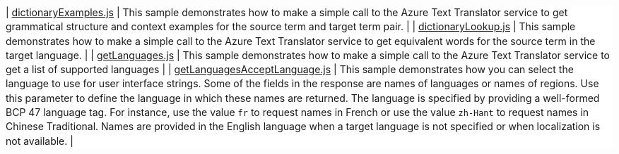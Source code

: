 | [dictionaryExamples.js][dictionaryexamples]                         | This sample demonstrates how to make a simple call to the Azure Text Translator service to get grammatical structure and context examples for the source term and target term pair.                                                                                                                                                                                                                                                                                                                                                                                                                                                                                                                                                                                                                                                                                                                                                                                                                                                                                                                                                                                                                                                   |
| [dictionaryLookup.js][dictionarylookup]                             | This sample demonstrates how to make a simple call to the Azure Text Translator service to get equivalent words for the source term in the target language.                                                                                                                                                                                                                                                                                                                                                                                                                                                                                                                                                                                                                                                                                                                                                                                                                                                                                                                                                                                                                                                                           |
| [getLanguages.js][getlanguages]                                     | This sample demonstrates how to make a simple call to the Azure Text Translator service to get a list of supported languages                                                                                                                                                                                                                                                                                                                                                                                                                                                                                                                                                                                                                                                                                                                                                                                                                                                                                                                                                                                                                                                                                                          |
| [getLanguagesAcceptLanguage.js][getlanguagesacceptlanguage]         | This sample demonstrates how you can select the language to use for user interface strings. Some of the fields in the response are names of languages or names of regions. Use this parameter to define the language in which these names are returned. The language is specified by providing a well-formed BCP 47 language tag. For instance, use the value `fr` to request names in French or use the value `zh-Hant` to request names in Chinese Traditional. Names are provided in the English language when a target language is not specified or when localization is not available.                                                                                                                                                                                                                                                                                                                                                                                                                                                                                                                                                                                                                                           |

[breaksentence]: https://github.com/Azure/azure-sdk-for-js/blob/main/sdk/translation/ai-translation-text-rest/samples/v1-beta/javascript/breakSentence.js
[breaksentencewithautodetection]: https://github.com/Azure/azure-sdk-for-js/blob/main/sdk/translation/ai-translation-text-rest/samples/v1-beta/javascript/breakSentenceWithAutoDetection.js
[dictionaryexamples]: https://github.com/Azure/azure-sdk-for-js/blob/main/sdk/translation/ai-translation-text-rest/samples/v1-beta/javascript/dictionaryExamples.js
[dictionarylookup]: https://github.com/Azure/azure-sdk-for-js/blob/main/sdk/translation/ai-translation-text-rest/samples/v1-beta/javascript/dictionaryLookup.js
[getlanguages]: https://github.com/Azure/azure-sdk-for-js/blob/main/sdk/translation/ai-translation-text-rest/samples/v1-beta/javascript/getLanguages.js
[getlanguagesacceptlanguage]: https://github.com/Azure/azure-sdk-for-js/blob/main/sdk/translation/ai-translation-text-rest/samples/v1-beta/javascript/getLanguagesAcceptLanguage.js
[getlanguagesscope]: https://github.com/Azure/azure-sdk-for-js/blob/main/sdk/translation/ai-translation-text-rest/samples/v1-beta/javascript/getLanguagesScope.js
[translate]: https://github.com/Azure/azure-sdk-for-js/blob/main/sdk/translation/ai-translation-text-rest/samples/v1-beta/javascript/translate.js
[translatealignments]: https://github.com/Azure/azure-sdk-for-js/blob/main/sdk/translation/ai-translation-text-rest/samples/v1-beta/javascript/translateAlignments.js
[translatecustom]: https://github.com/Azure/azure-sdk-for-js/blob/main/sdk/translation/ai-translation-text-rest/samples/v1-beta/javascript/translateCustom.js
[translatedetection]: https://github.com/Azure/azure-sdk-for-js/blob/main/sdk/translation/ai-translation-text-rest/samples/v1-beta/javascript/translateDetection.js
[translatedictionary]: https://github.com/Azure/azure-sdk-for-js/blob/main/sdk/translation/ai-translation-text-rest/samples/v1-beta/javascript/translateDictionary.js
[translatemultiplesources]: https://github.com/Azure/azure-sdk-for-js/blob/main/sdk/translation/ai-translation-text-rest/samples/v1-beta/javascript/translateMultipleSources.js
[translatemultipletargets]: https://github.com/Azure/azure-sdk-for-js/blob/main/sdk/translation/ai-translation-text-rest/samples/v1-beta/javascript/translateMultipleTargets.js
[translatenotranslate]: https://github.com/Azure/azure-sdk-for-js/blob/main/sdk/translation/ai-translation-text-rest/samples/v1-beta/javascript/translateNoTranslate.js
[translateprofanity]: https://github.com/Azure/azure-sdk-for-js/blob/main/sdk/translation/ai-translation-text-rest/samples/v1-beta/javascript/translateProfanity.js
[translatesentecelength]: https://github.com/Azure/azure-sdk-for-js/blob/main/sdk/translation/ai-translation-text-rest/samples/v1-beta/javascript/translateSenteceLength.js
[translatetexttype]: https://github.com/Azure/azure-sdk-for-js/blob/main/sdk/translation/ai-translation-text-rest/samples/v1-beta/javascript/translateTextType.js
[translatewithtransliteration]: https://github.com/Azure/azure-sdk-for-js/blob/main/sdk/translation/ai-translation-text-rest/samples/v1-beta/javascript/translateWithTransliteration.js
[transliterate]: https://github.com/Azure/azure-sdk-for-js/blob/main/sdk/translation/ai-translation-text-rest/samples/v1-beta/javascript/transliterate.js
[apiref]: https://learn.microsoft.com/azure/cognitive-services/translator/translator-text-apis
[freesub]: https://azure.microsoft.com/free/
[createinstance_translatorresourceinstance]: https://learn.microsoft.com/azure/cognitive-services/Translator/create-translator-resource
[package]: https://github.com/Azure/azure-sdk-for-js/tree/main/sdk/translation/ai-translation-text-rest/README.md